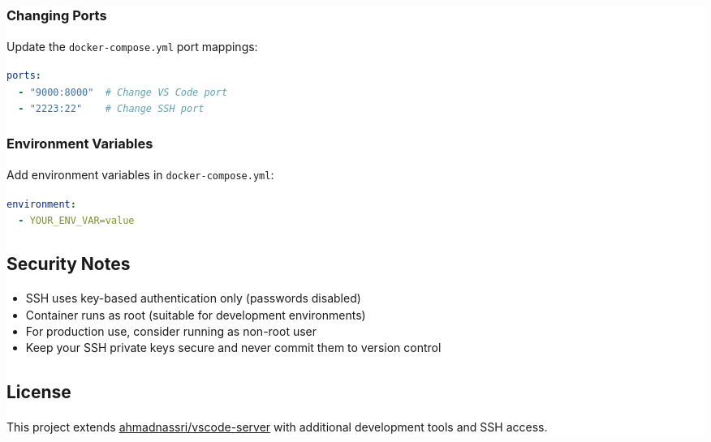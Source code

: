 ### Changing Ports
Update the `docker-compose.yml` port mappings:
```yaml
ports:
  - "9000:8000"  # Change VS Code port
  - "2223:22"    # Change SSH port
```

### Environment Variables
Add environment variables in `docker-compose.yml`:
```yaml
environment:
  - YOUR_ENV_VAR=value
```

## Security Notes

- SSH uses key-based authentication only (passwords disabled)
- Container runs as root (suitable for development environments)
- For production use, consider running as non-root user
- Keep your SSH private keys secure and never commit them to version control

## License

This project extends [ahmadnassri/vscode-server](https://github.com/ahmadnassri/docker-vscode-server) with additional development tools and SSH access.
